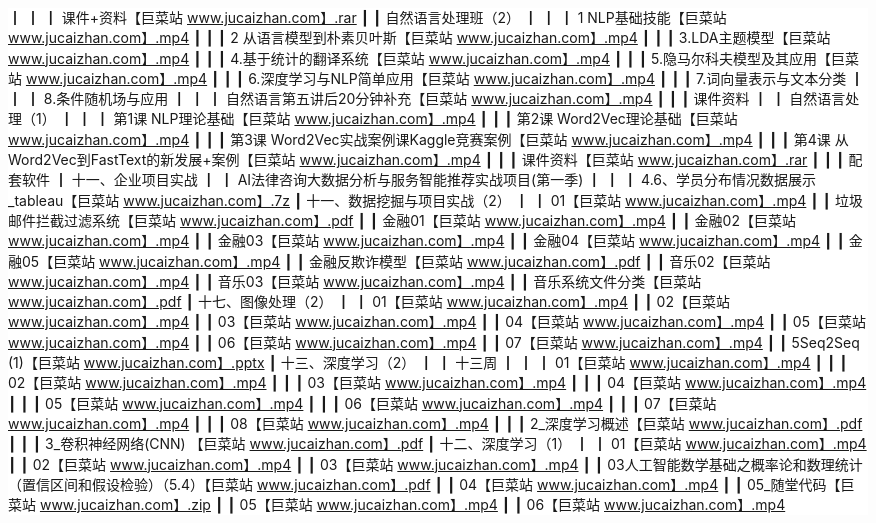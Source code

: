 ┃  ┃  ┃  课件+资料【巨菜站 www.jucaizhan.com】.rar
┃  ┃  自然语言处理班（2）
┃  ┃  ┃  1 NLP基础技能【巨菜站 www.jucaizhan.com】.mp4
┃  ┃  ┃  2 从语言模型到朴素贝叶斯【巨菜站 www.jucaizhan.com】.mp4
┃  ┃  ┃  3.LDA主题模型【巨菜站 www.jucaizhan.com】.mp4
┃  ┃  ┃  4.基于统计的翻译系统【巨菜站 www.jucaizhan.com】.mp4
┃  ┃  ┃  5.隐马尔科夫模型及其应用【巨菜站 www.jucaizhan.com】.mp4
┃  ┃  ┃  6.深度学习与NLP简单应用【巨菜站 www.jucaizhan.com】.mp4
┃  ┃  ┃  7.词向量表示与文本分类
┃  ┃  ┃  8.条件随机场与应用
┃  ┃  ┃  自然语言第五讲后20分钟补充【巨菜站 www.jucaizhan.com】.mp4
┃  ┃  ┃  课件资料
┃  ┃  自然语言处理（1）
┃  ┃  ┃  第1课 NLP理论基础【巨菜站 www.jucaizhan.com】.mp4
┃  ┃  ┃  第2课 Word2Vec理论基础【巨菜站 www.jucaizhan.com】.mp4
┃  ┃  ┃  第3课 Word2Vec实战案例课Kaggle竞赛案例【巨菜站 www.jucaizhan.com】.mp4
┃  ┃  ┃  第4课 从Word2Vec到FastText的新发展+案例【巨菜站 www.jucaizhan.com】.mp4
┃  ┃  ┃  课件资料【巨菜站 www.jucaizhan.com】.rar
┃  ┃  ┃  配套软件
┃  十一、企业项目实战
┃  ┃  AI法律咨询大数据分析与服务智能推荐实战项目(第一季)
┃  ┃  ┃  4.6、学员分布情况数据展示_tableau【巨菜站 www.jucaizhan.com】.7z
┃  十一、数据挖掘与项目实战（2）
┃  ┃  01【巨菜站 www.jucaizhan.com】.mp4
┃  ┃  垃圾邮件拦截过滤系统【巨菜站 www.jucaizhan.com】.pdf
┃  ┃  金融01【巨菜站 www.jucaizhan.com】.mp4
┃  ┃  金融02【巨菜站 www.jucaizhan.com】.mp4
┃  ┃  金融03【巨菜站 www.jucaizhan.com】.mp4
┃  ┃  金融04【巨菜站 www.jucaizhan.com】.mp4
┃  ┃  金融05【巨菜站 www.jucaizhan.com】.mp4
┃  ┃  金融反欺诈模型【巨菜站 www.jucaizhan.com】.pdf
┃  ┃  音乐02【巨菜站 www.jucaizhan.com】.mp4
┃  ┃  音乐03【巨菜站 www.jucaizhan.com】.mp4
┃  ┃  音乐系统文件分类【巨菜站 www.jucaizhan.com】.pdf
┃  十七、图像处理（2）
┃  ┃  01【巨菜站 www.jucaizhan.com】.mp4
┃  ┃  02【巨菜站 www.jucaizhan.com】.mp4
┃  ┃  03【巨菜站 www.jucaizhan.com】.mp4
┃  ┃  04【巨菜站 www.jucaizhan.com】.mp4
┃  ┃  05【巨菜站 www.jucaizhan.com】.mp4
┃  ┃  06【巨菜站 www.jucaizhan.com】.mp4
┃  ┃  07【巨菜站 www.jucaizhan.com】.mp4
┃  ┃  5Seq2Seq (1)【巨菜站 www.jucaizhan.com】.pptx
┃  十三、深度学习（2）
┃  ┃  十三周
┃  ┃  ┃  01【巨菜站 www.jucaizhan.com】.mp4
┃  ┃  ┃  02【巨菜站 www.jucaizhan.com】.mp4
┃  ┃  ┃  03【巨菜站 www.jucaizhan.com】.mp4
┃  ┃  ┃  04【巨菜站 www.jucaizhan.com】.mp4
┃  ┃  ┃  05【巨菜站 www.jucaizhan.com】.mp4
┃  ┃  ┃  06【巨菜站 www.jucaizhan.com】.mp4
┃  ┃  ┃  07【巨菜站 www.jucaizhan.com】.mp4
┃  ┃  ┃  08【巨菜站 www.jucaizhan.com】.mp4
┃  ┃  ┃  2_深度学习概述【巨菜站 www.jucaizhan.com】.pdf
┃  ┃  ┃  3_卷积神经网络(CNN) 【巨菜站 www.jucaizhan.com】.pdf
┃  十二、深度学习（1）
┃  ┃  01【巨菜站 www.jucaizhan.com】.mp4
┃  ┃  02【巨菜站 www.jucaizhan.com】.mp4
┃  ┃  03【巨菜站 www.jucaizhan.com】.mp4
┃  ┃  03人工智能数学基础之概率论和数理统计（置信区间和假设检验）（5.4）【巨菜站 www.jucaizhan.com】.pdf
┃  ┃  04【巨菜站 www.jucaizhan.com】.mp4
┃  ┃  05_随堂代码【巨菜站 www.jucaizhan.com】.zip
┃  ┃  05【巨菜站 www.jucaizhan.com】.mp4
┃  ┃  06【巨菜站 www.jucaizhan.com】.mp4